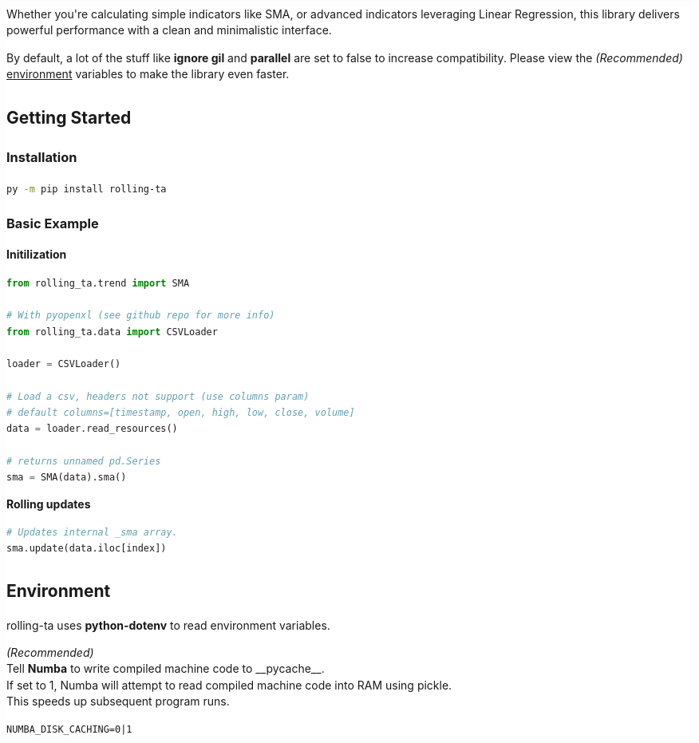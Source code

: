Whether you're calculating simple indicators like SMA, or advanced indicators leveraging Linear Regression, this library delivers powerful performance with a clean and minimalistic interface.

By default, a lot of the stuff like **ignore gil** and **parallel** are set to false to increase compatibility. Please view the _(Recommended)_ [environment](#environment) variables to make the library even faster.

## Getting Started

### Installation

```bash
py -m pip install rolling-ta
```

### Basic Example

**Initilization**

```py
from rolling_ta.trend import SMA

# With pyopenxl (see github repo for more info)
from rolling_ta.data import CSVLoader

loader = CSVLoader()

# Load a csv, headers not support (use columns param)
# default columns=[timestamp, open, high, low, close, volume]
data = loader.read_resources()

# returns unnamed pd.Series
sma = SMA(data).sma()
```

**Rolling updates**

```py
# Updates internal _sma array.
sma.update(data.iloc[index])
```

## Environment

rolling-ta uses **python-dotenv** to read environment variables.

_(Recommended)_
</br>Tell **Numba** to write compiled machine code to \_\_pycache\_\_.
</br>If set to 1, Numba will attempt to read compiled machine code into RAM using pickle.
</br>This speeds up subsequent program runs.

```dotenv
NUMBA_DISK_CACHING=0|1
```
